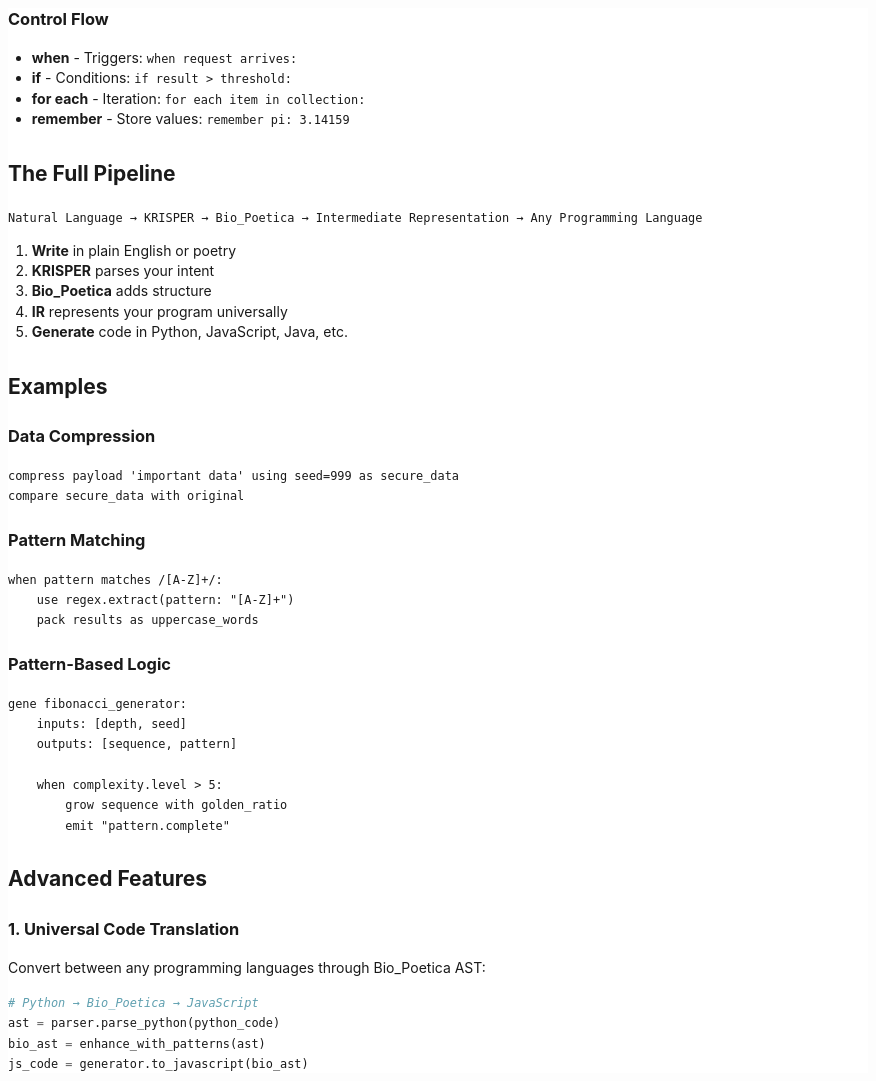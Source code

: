 ### Control Flow
- **when** - Triggers: `when request arrives:`
- **if** - Conditions: `if result > threshold:`
- **for each** - Iteration: `for each item in collection:`
- **remember** - Store values: `remember pi: 3.14159`

## The Full Pipeline

```
Natural Language → KRISPER → Bio_Poetica → Intermediate Representation → Any Programming Language
```

1. **Write** in plain English or poetry
2. **KRISPER** parses your intent
3. **Bio_Poetica** adds structure
4. **IR** represents your program universally
5. **Generate** code in Python, JavaScript, Java, etc.

## Examples

### Data Compression
```
compress payload 'important data' using seed=999 as secure_data
compare secure_data with original
```

### Pattern Matching
```bio_poetica
when pattern matches /[A-Z]+/:
    use regex.extract(pattern: "[A-Z]+")
    pack results as uppercase_words
```

### Pattern-Based Logic
```bio_poetica
gene fibonacci_generator:
    inputs: [depth, seed]
    outputs: [sequence, pattern]
    
    when complexity.level > 5:
        grow sequence with golden_ratio
        emit "pattern.complete"
```

## Advanced Features

### 1. Universal Code Translation
Convert between any programming languages through Bio_Poetica AST:
```python
# Python → Bio_Poetica → JavaScript
ast = parser.parse_python(python_code)
bio_ast = enhance_with_patterns(ast)
js_code = generator.to_javascript(bio_ast)
```
